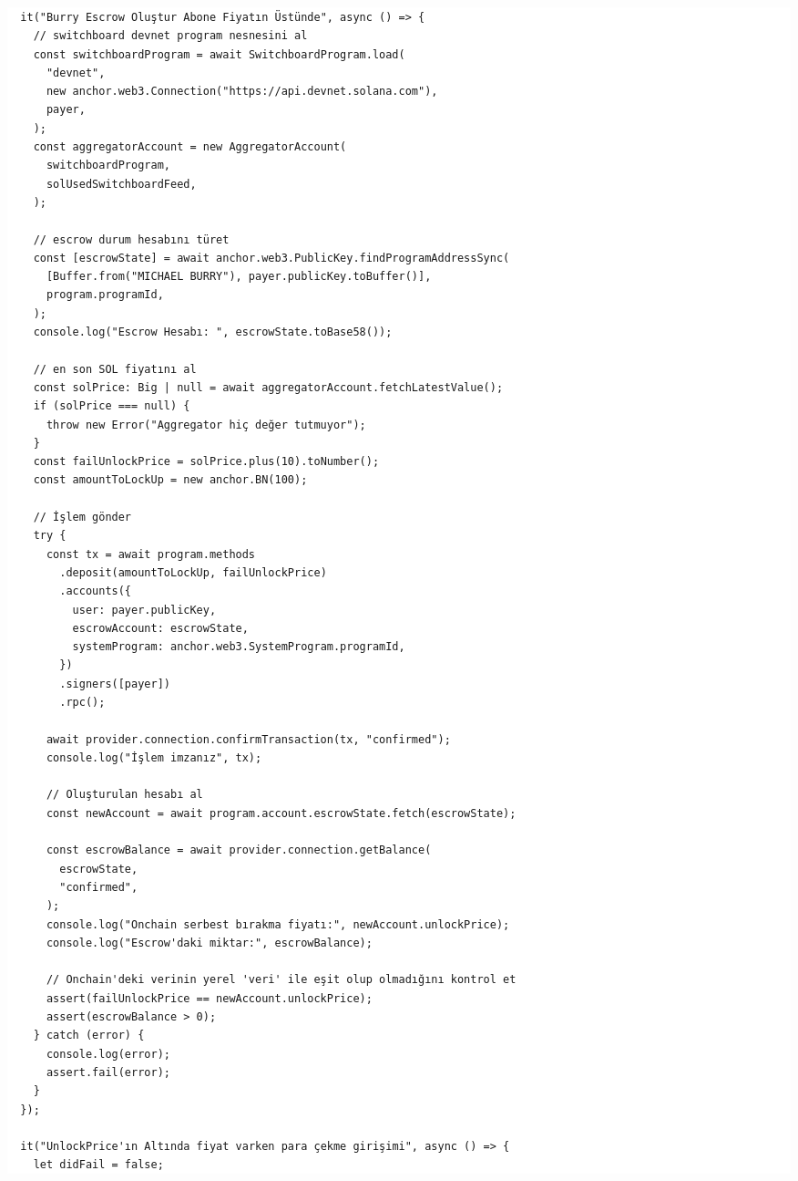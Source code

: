 ```
  it("Burry Escrow Oluştur Abone Fiyatın Üstünde", async () => {
    // switchboard devnet program nesnesini al
    const switchboardProgram = await SwitchboardProgram.load(
      "devnet",
      new anchor.web3.Connection("https://api.devnet.solana.com"),
      payer,
    );
    const aggregatorAccount = new AggregatorAccount(
      switchboardProgram,
      solUsedSwitchboardFeed,
    );

    // escrow durum hesabını türet
    const [escrowState] = await anchor.web3.PublicKey.findProgramAddressSync(
      [Buffer.from("MICHAEL BURRY"), payer.publicKey.toBuffer()],
      program.programId,
    );
    console.log("Escrow Hesabı: ", escrowState.toBase58());

    // en son SOL fiyatını al
    const solPrice: Big | null = await aggregatorAccount.fetchLatestValue();
    if (solPrice === null) {
      throw new Error("Aggregator hiç değer tutmuyor");
    }
    const failUnlockPrice = solPrice.plus(10).toNumber();
    const amountToLockUp = new anchor.BN(100);

    // İşlem gönder
    try {
      const tx = await program.methods
        .deposit(amountToLockUp, failUnlockPrice)
        .accounts({
          user: payer.publicKey,
          escrowAccount: escrowState,
          systemProgram: anchor.web3.SystemProgram.programId,
        })
        .signers([payer])
        .rpc();

      await provider.connection.confirmTransaction(tx, "confirmed");
      console.log("İşlem imzanız", tx);

      // Oluşturulan hesabı al
      const newAccount = await program.account.escrowState.fetch(escrowState);

      const escrowBalance = await provider.connection.getBalance(
        escrowState,
        "confirmed",
      );
      console.log("Onchain serbest bırakma fiyatı:", newAccount.unlockPrice);
      console.log("Escrow'daki miktar:", escrowBalance);

      // Onchain'deki verinin yerel 'veri' ile eşit olup olmadığını kontrol et
      assert(failUnlockPrice == newAccount.unlockPrice);
      assert(escrowBalance > 0);
    } catch (error) {
      console.log(error);
      assert.fail(error);
    }
  });

  it("UnlockPrice'ın Altında fiyat varken para çekme girişimi", async () => {
    let didFail = false;
```